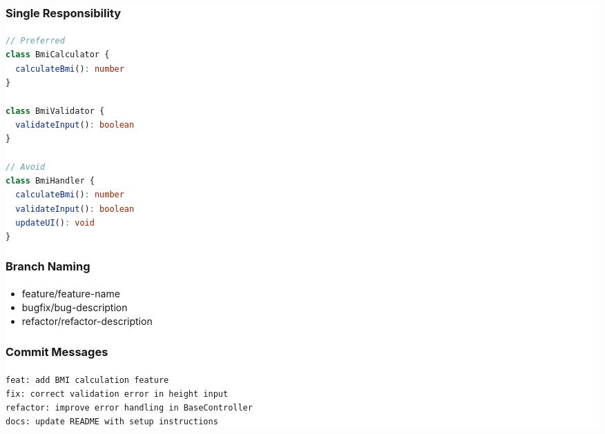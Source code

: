 ```typescript
```

### Single Responsibility

```typescript
// Preferred
class BmiCalculator {
  calculateBmi(): number
}

class BmiValidator {
  validateInput(): boolean
}

// Avoid
class BmiHandler {
  calculateBmi(): number
  validateInput(): boolean
  updateUI(): void
}
```

### Branch Naming

- feature/feature-name
- bugfix/bug-description
- refactor/refactor-description

### Commit Messages

```
feat: add BMI calculation feature
fix: correct validation error in height input
refactor: improve error handling in BaseController
docs: update README with setup instructions
```
